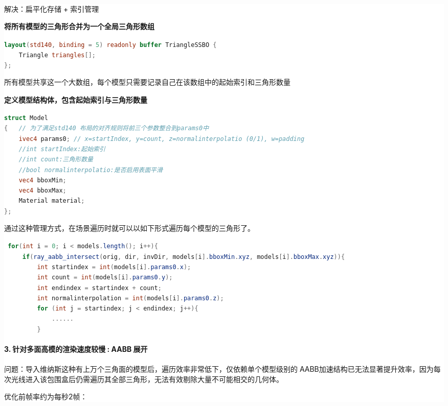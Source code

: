 解决：扁平化存储 + 索引管理

**将所有模型的三角形合并为一个全局三角形数组**

```glsl
layout(std140, binding = 5) readonly buffer TriangleSSBO {
    Triangle triangles[];
};
```

所有模型共享这一个大数组，每个模型只需要记录自己在该数组中的起始索引和三角形数量

**定义模型结构体，包含起始索引与三角形数量**

```glsl
struct Model
{	// 为了满足std140 布局的对齐规则将前三个参数整合到params0中
	ivec4 params0; // x=startIndex, y=count, z=normalinterpolatio (0/1), w=padding
	//int startIndex:起始索引
	//int count:三角形数量
	//bool normalinterpolatio:是否启用表面平滑
	vec4 bboxMin;
	vec4 bboxMax;
	Material material;
};
```

通过这种管理方式，在场景遍历时就可以以如下形式遍历每个模型的三角形了。

```glsl
 for(int i = 0; i < models.length(); i++){
     if(ray_aabb_intersect(orig, dir, invDir, models[i].bboxMin.xyz, models[i].bboxMax.xyz)){
         int startindex = int(models[i].params0.x); 
         int count = int(models[i].params0.y);
         int endindex = startindex + count;
         int normalinterpolation = int(models[i].params0.z);
         for (int j = startindex; j < endindex; j++){
             ......
         }
```



#### 3. 针对多面高模的渲染速度较慢 : AABB 展开

问题：导入维纳斯这种有上万个三角面的模型后，遍历效率非常低下，仅依赖单个模型级别的 AABB加速结构已无法显著提升效率，因为每次光线进入该包围盒后仍需遍历其全部三角形，无法有效剔除大量不可能相交的几何体。

优化前帧率约为每秒2帧：
